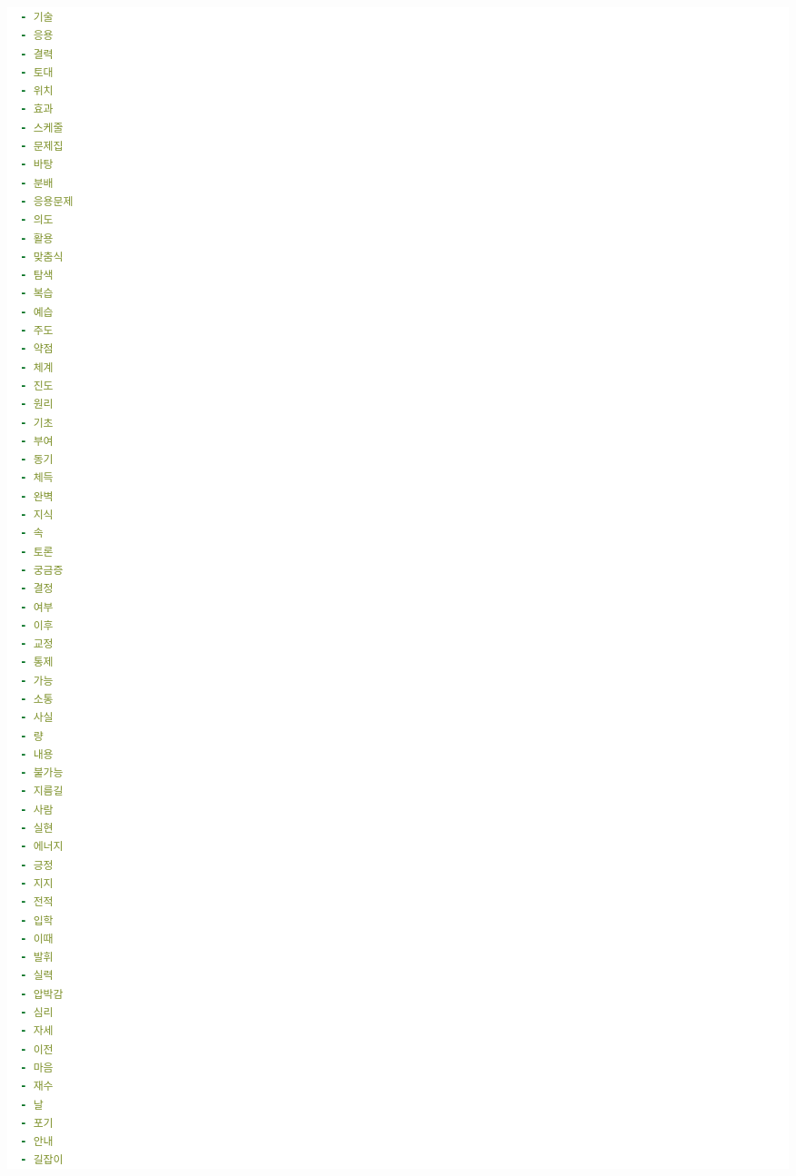```yaml
  - 기술
  - 응용
  - 결력
  - 토대
  - 위치
  - 효과
  - 스케줄
  - 문제집
  - 바탕
  - 분배
  - 응용문제
  - 의도
  - 활용
  - 맞춤식
  - 탐색
  - 복습
  - 예습
  - 주도
  - 약점
  - 체계
  - 진도
  - 원리
  - 기초
  - 부여
  - 동기
  - 체득
  - 완벽
  - 지식
  - 속
  - 토론
  - 궁금증
  - 결정
  - 여부
  - 이후
  - 교정
  - 통제
  - 가능
  - 소통
  - 사실
  - 량
  - 내용
  - 불가능
  - 지름길
  - 사람
  - 실현
  - 에너지
  - 긍정
  - 지지
  - 전적
  - 입학
  - 이때
  - 발휘
  - 실력
  - 압박감
  - 심리
  - 자세
  - 이전
  - 마음
  - 재수
  - 날
  - 포기
  - 안내
  - 길잡이
```
